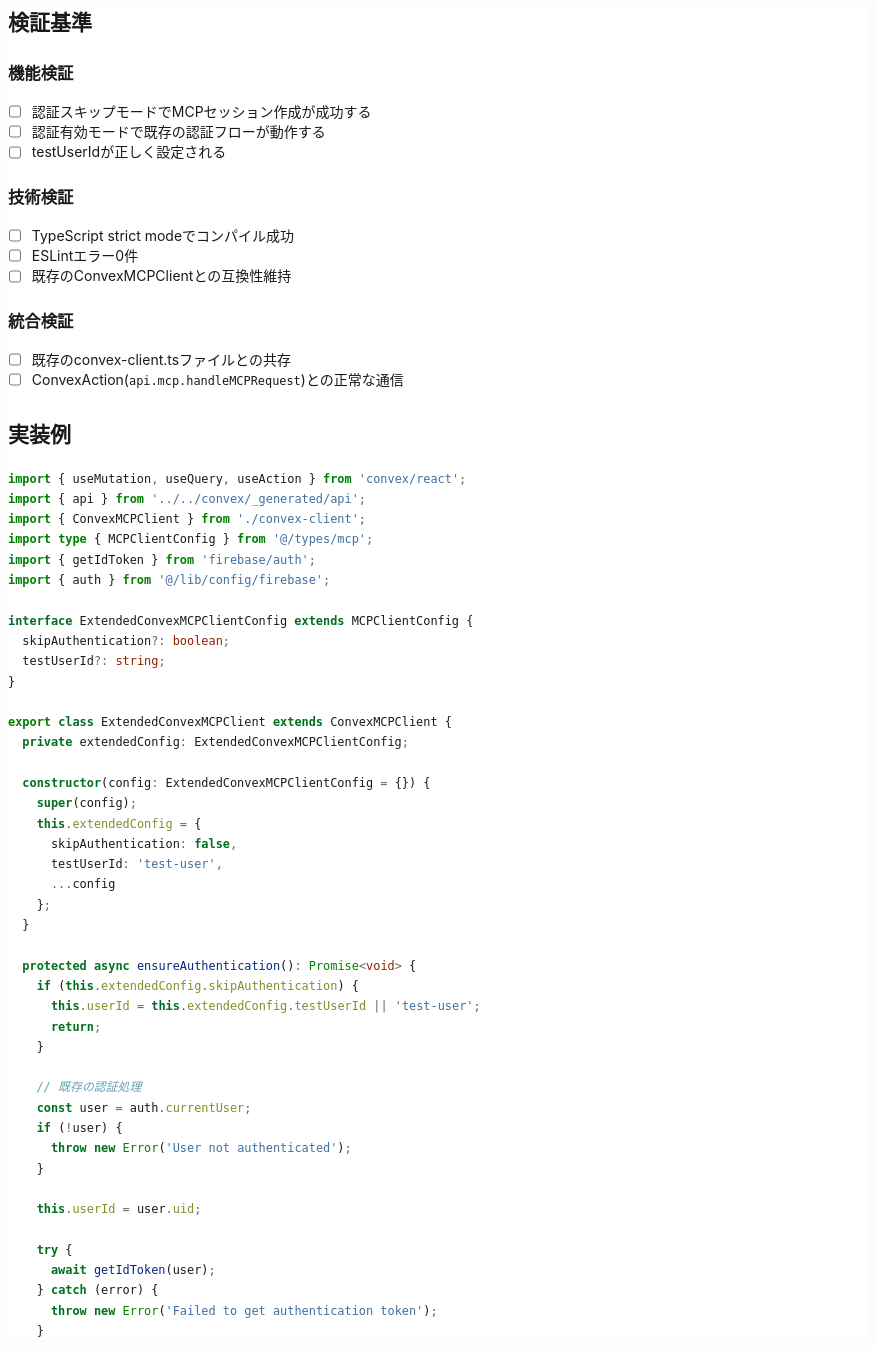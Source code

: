 ## 検証基準

### 機能検証
- [ ] 認証スキップモードでMCPセッション作成が成功する
- [ ] 認証有効モードで既存の認証フローが動作する
- [ ] testUserIdが正しく設定される

### 技術検証
- [ ] TypeScript strict modeでコンパイル成功
- [ ] ESLintエラー0件
- [ ] 既存のConvexMCPClientとの互換性維持

### 統合検証
- [ ] 既存のconvex-client.tsファイルとの共存
- [ ] ConvexAction(`api.mcp.handleMCPRequest`)との正常な通信

## 実装例
```typescript
import { useMutation, useQuery, useAction } from 'convex/react';
import { api } from '../../convex/_generated/api';
import { ConvexMCPClient } from './convex-client';
import type { MCPClientConfig } from '@/types/mcp';
import { getIdToken } from 'firebase/auth';
import { auth } from '@/lib/config/firebase';

interface ExtendedConvexMCPClientConfig extends MCPClientConfig {
  skipAuthentication?: boolean;
  testUserId?: string;
}

export class ExtendedConvexMCPClient extends ConvexMCPClient {
  private extendedConfig: ExtendedConvexMCPClientConfig;

  constructor(config: ExtendedConvexMCPClientConfig = {}) {
    super(config);
    this.extendedConfig = {
      skipAuthentication: false,
      testUserId: 'test-user',
      ...config
    };
  }

  protected async ensureAuthentication(): Promise<void> {
    if (this.extendedConfig.skipAuthentication) {
      this.userId = this.extendedConfig.testUserId || 'test-user';
      return;
    }
    
    // 既存の認証処理
    const user = auth.currentUser;
    if (!user) {
      throw new Error('User not authenticated');
    }
    
    this.userId = user.uid;
    
    try {
      await getIdToken(user);
    } catch (error) {
      throw new Error('Failed to get authentication token');
    }
```